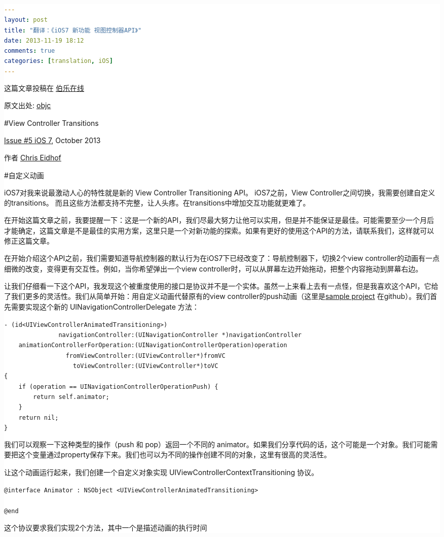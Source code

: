 ```yaml
---
layout: post
title: "翻译：《iOS7 新功能 视图控制器API》"
date: 2013-11-19 18:12
comments: true
categories: [translation, iOS]
---
```


这篇文章投稿在 [伯乐在线](http://blog.jobbole.com/51588/)

原文出处: [objc](http://www.objc.io/issue-5/view-controller-transitions.html)


#View Controller Transitions

[Issue #5 iOS 7](http://www.objc.io/issue-5/index.html), October 2013

作者 [Chris Eidhof](http://twitter.com/chriseidhof)

#自定义动画

iOS7对我来说最激动人心的特性就是新的 View Controller Transitioning API。 iOS7之前，View Controller之间切换，我需要创建自定义的transitions。 而且这些方法都支持不完整，让人头疼。在transitions中增加交互功能就更难了。

在开始这篇文章之前，我要提醒一下：这是一个新的API，我们尽最大努力让他可以实用，但是并不能保证是最佳。可能需要至少一个月后才能确定，这篇文章是不是最佳的实用方案，这里只是一个对新功能的探索。如果有更好的使用这个API的方法，请联系我们，这样就可以修正这篇文章。

在开始介绍这个API之前，我们需要知道导航控制器的默认行为在iOS7下已经改变了：导航控制器下，切换2个view controller的动画有一点细微的改变，变得更有交互性。例如，当你希望弹出一个view controller时，可以从屏幕左边开始拖动，把整个内容拖动到屏幕右边。

让我们仔细看一下这个API，我发现这个被重度使用的接口是协议并不是一个实体。虽然一上来看上去有一点怪，但是我喜欢这个API，它给了我们更多的灵活性。我们从简单开始：用自定义动画代替原有的view controller的push动画（这里是[sample project](https://github.com/objcio/issue5-view-controller-transitions) 在github）。我们首先需要实现这个新的 UINavigationControllerDelegate 方法：

	- (id<UIViewControllerAnimatedTransitioning>)
                   navigationController:(UINavigationController *)navigationController
        animationControllerForOperation:(UINavigationControllerOperation)operation
                     fromViewController:(UIViewController*)fromVC
                       toViewController:(UIViewController*)toVC
	{
    	if (operation == UINavigationControllerOperationPush) {
        	return self.animator;
    	}
    	return nil;
	}

我们可以观察一下这种类型的操作（push 和 pop）返回一个不同的 animator。如果我们分享代码的话，这个可能是一个对象。我们可能需要把这个变量通过property保存下来。我们也可以为不同的操作创建不同的对象，这里有很高的灵活性。

让这个动画运行起来，我们创建一个自定义对象实现 UIViewControllerContextTransitioning 协议。

	@interface Animator : NSObject <UIViewControllerAnimatedTransitioning>

	@end

这个协议要求我们实现2个方法，其中一个是描述动画的执行时间
